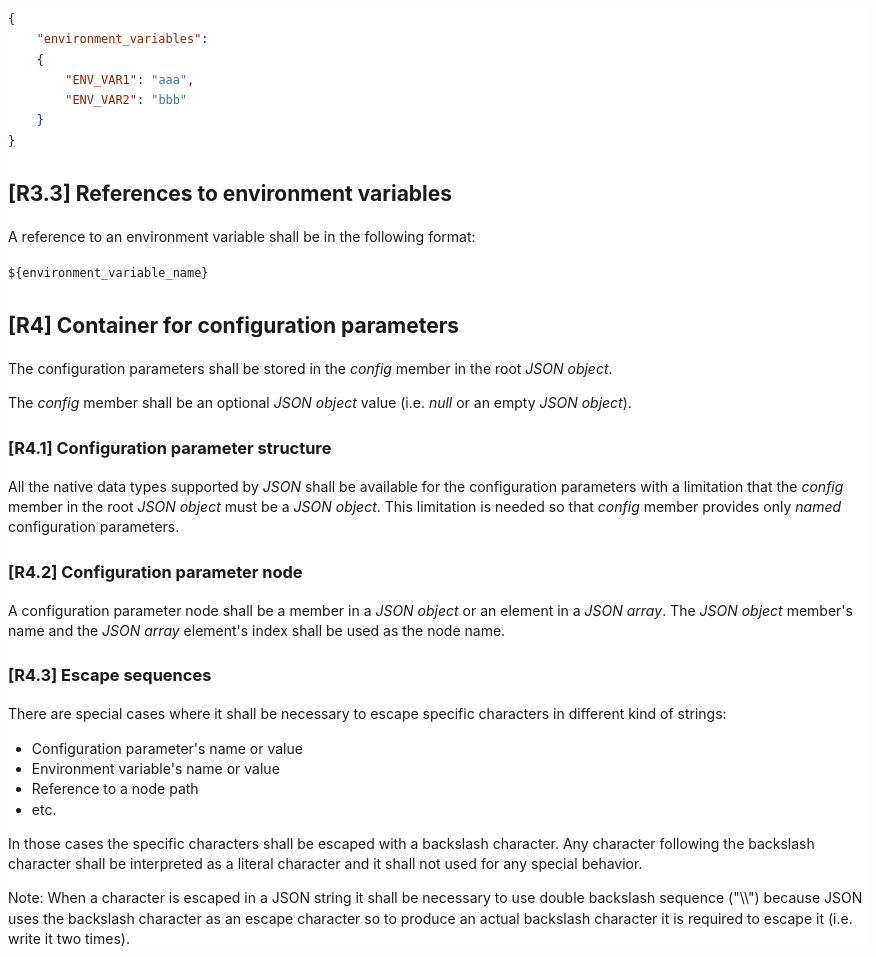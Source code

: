 ```json
{
    "environment_variables":
    {
        "ENV_VAR1": "aaa",
        "ENV_VAR2": "bbb"
    }
}
```


## [R3.3] References to environment variables

A reference to an environment variable shall be in the following format:

```
${environment_variable_name}
```


## [R4] Container for configuration parameters

The configuration parameters shall be stored in the *config* member in the root *JSON object*.

The *config* member shall be an optional *JSON object* value (i.e. *null* or an empty *JSON object*).


### [R4.1] Configuration parameter structure

All the native data types supported by *JSON* shall be available for the configuration parameters with a limitation that the *config* member in the root *JSON object* must be a *JSON object*. This limitation is needed so that *config* member provides only *named* configuration parameters.

### [R4.2] Configuration parameter node

A configuration parameter node shall be a member in a *JSON object* or an element in a *JSON array*. The *JSON object* member's name and the *JSON array* element's index shall be used as the node name.


### [R4.3] Escape sequences

There are special cases where it shall be necessary to escape specific characters in different kind of strings:

* Configuration parameter's name or value
* Environment variable's name or value
* Reference to a node path
* etc.

In those cases the specific characters shall be escaped with a backslash character. Any character following the backslash character shall be interpreted as a literal character and it shall not used for any special behavior.

Note: When a character is escaped in a JSON string it shall be necessary to use double backslash sequence ("\\\\") because JSON uses the backslash character as an escape character so to produce an actual backslash character it is required to escape it (i.e. write it two times).
